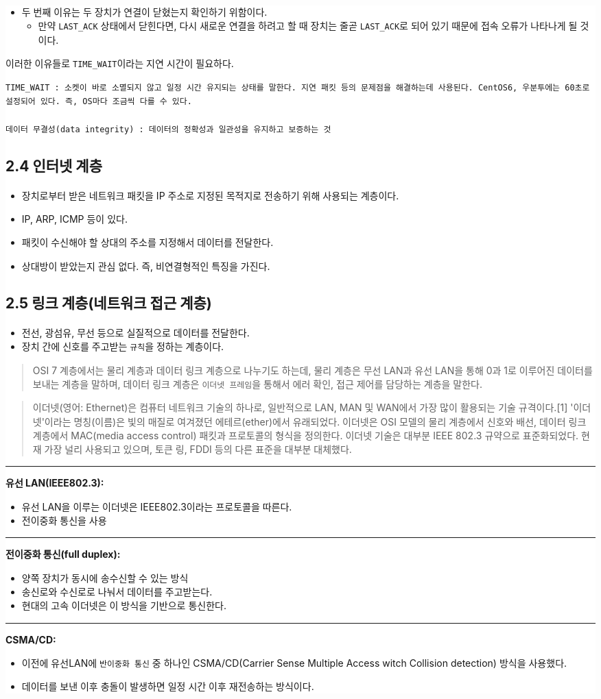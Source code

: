 - 두 번째 이유는 두 장치가 연결이 닫혔는지 확인하기 위함이다.
  - 만약 `LAST_ACK` 상태에서 닫힌다면, 다시 새로운 연결을 하려고 할 때 장치는 줄곧 `LAST_ACK`로 되어 있기 때문에 접속 오류가 나타나게 될 것이다.

이러한 이유들로 `TIME_WAIT`이라는 지연 시간이 필요하다.

```
TIME_WAIT : 소켓이 바로 소멸되지 않고 일정 시간 유지되는 상태를 말한다. 지연 패킷 등의 문제점을 해결하는데 사용된다. CentOS6, 우분투에는 60초로 설정되어 있다. 즉, OS마다 조금씩 다를 수 있다.

데이터 무결성(data integrity) : 데이터의 정확성과 일관성을 유지하고 보증하는 것
```

## 2.4 인터넷 계층

- 장치로부터 받은 네트워크 패킷을 IP 주소로 지정된 목적지로 전송하기 위해 사용되는 계층이다.

- IP, ARP, ICMP 등이 있다.

- 패킷이 수신해야 할 상대의 주소를 지정해서 데이터를 전달한다.
- 상대방이 받았는지 관심 없다. 즉, 비연결형적인 특징을 가진다.

## 2.5 링크 계층(네트워크 접근 계층)

- 전선, 광섬유, 무선 등으로 실질적으로 데이터를 전달한다.
- 장치 간에 신호를 주고받는 `규칙`을 정하는 계층이다.

> OSI 7 계층에서는 물리 계층과 데이터 링크 계층으로 나누기도 하는데, 물리 계층은 무선 LAN과 유선 LAN을 통해 0과 1로 이루어진 데이터를 보내는 계층을 말하며, 데이터 링크 계층은 `이더넷 프레임`을 통해서 에러 확인, 접근 제어를 담당하는 계층을 말한다.

> 이더넷(영어: Ethernet)은 컴퓨터 네트워크 기술의 하나로, 일반적으로 LAN, MAN 및 WAN에서 가장 많이 활용되는 기술 규격이다.[1] '이더넷'이라는 명칭(이름)은 빛의 매질로 여겨졌던 에테르(ether)에서 유래되었다. 이더넷은 OSI 모델의 물리 계층에서 신호와 배선, 데이터 링크 계층에서 MAC(media access control) 패킷과 프로토콜의 형식을 정의한다. 이더넷 기술은 대부분 IEEE 802.3 규약으로 표준화되었다. 현재 가장 널리 사용되고 있으며, 토큰 링, FDDI 등의 다른 표준을 대부분 대체했다.

---

**유선 LAN(IEEE802.3):**

- 유선 LAN을 이루는 이더넷은 IEEE802.3이라는 프로토콜을 따른다.
- 전이중화 통신을 사용

---

**전이중화 통신(full duplex):**

- 양쪽 장치가 동시에 송수신할 수 있는 방식
- 송신로와 수신로로 나눠서 데이터를 주고받는다.
- 현대의 고속 이더넷은 이 방식을 기반으로 통신한다.

---

**CSMA/CD:**

- 이전에 유선LAN에 `반이중화 통신` 중 하나인 CSMA/CD(Carrier Sense Multiple Access witch Collision detection) 방식을 사용했다.

- 데이터를 보낸 이후 충돌이 발생하면 일정 시간 이후 재전송하는 방식이다.
